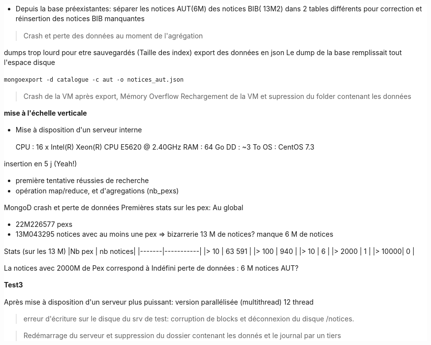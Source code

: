* Depuis la base préexistantes: séparer les notices AUT(6M) des notices BIB( 13M2)
dans 2 tables différents pour correction et réinsertion des notices BIB manquantes
> Crash et perte des données au moment de l'agrégation

dumps trop lourd pour etre sauvegardés (Taille des index)
export des données en json
Le dump de la base remplissait tout l'espace disque
 ```
 mongoexport -d catalogue -c aut -o notices_aut.json
 ```
> Crash de la VM après export, Mémory Overflow
> Rechargement de la VM et supression du folder contenant les données

**mise à l'échelle verticale**
* Mise à disposition d'un serveur interne

  CPU : 16 x Intel(R) Xeon(R) CPU           E5620  @ 2.40GHz
  RAM : 64 Go
  DD : ~3 To
  OS : CentOS 7.3


insertion en 5 j (Yeah!)
- première tentative réussies de recherche
- opération map/reduce, et d'agregations (nb_pexs)

MongoD crash et perte de données
Premières stats sur les pex:
Au global
- 22M226577 pexs
- 13M043295 notices avec au moins une pex => bizarrerie 13 M de notices? manque 6 M de notices

 Stats (sur les 13 M)
|Nb pex | nb notices|
|-------|-----------|
|> 10   | 63 591    |
|> 100  | 940       |
|> 10   | 6         |
|> 2000 | 1         |
|> 10000| 0         |

La notices avec 2000M de Pex correspond à Indéfini
perte de données : 6 M notices AUT?


**Test3**

Après mise à disposition d'un serveur plus puissant:
version parallélisée (multithread) 12 thread
> erreur d'écriture sur le disque du srv de test: corruption de blocks et déconnexion du disque /notices.

> Redémarrage du serveur et suppression du dossier contenant les donnés et le journal
par un tiers
